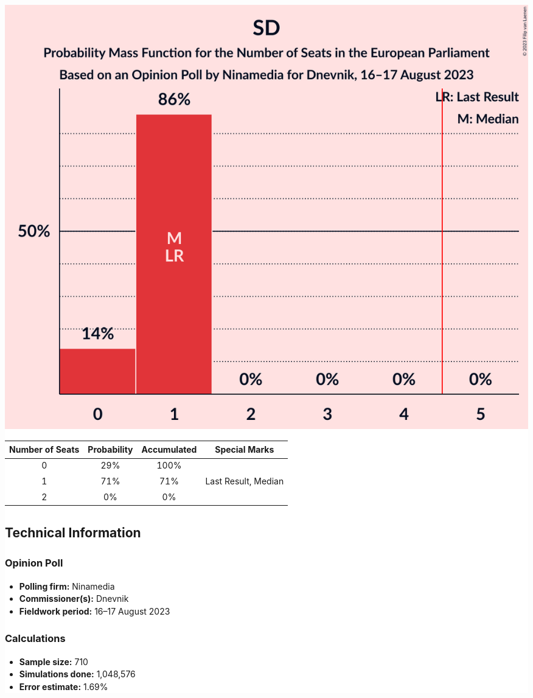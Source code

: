 ![Graph with seats probability mass function not yet produced](2023-08-17-Ninamedia-coalitions-seats-pmf-sd.png "Seats Probability Mass Function")

| Number of Seats | Probability | Accumulated | Special Marks |
|:---------------:|:-----------:|:-----------:|:-------------:|
| 0 | 29% | 100% |  |
| 1 | 71% | 71% | Last Result, Median |
| 2 | 0% | 0% |  |


## Technical Information

### Opinion Poll

+ **Polling firm:** Ninamedia
+ **Commissioner(s):** Dnevnik
+ **Fieldwork period:** 16–17 August 2023

### Calculations

+ **Sample size:** 710
+ **Simulations done:** 1,048,576
+ **Error estimate:** 1.69%

